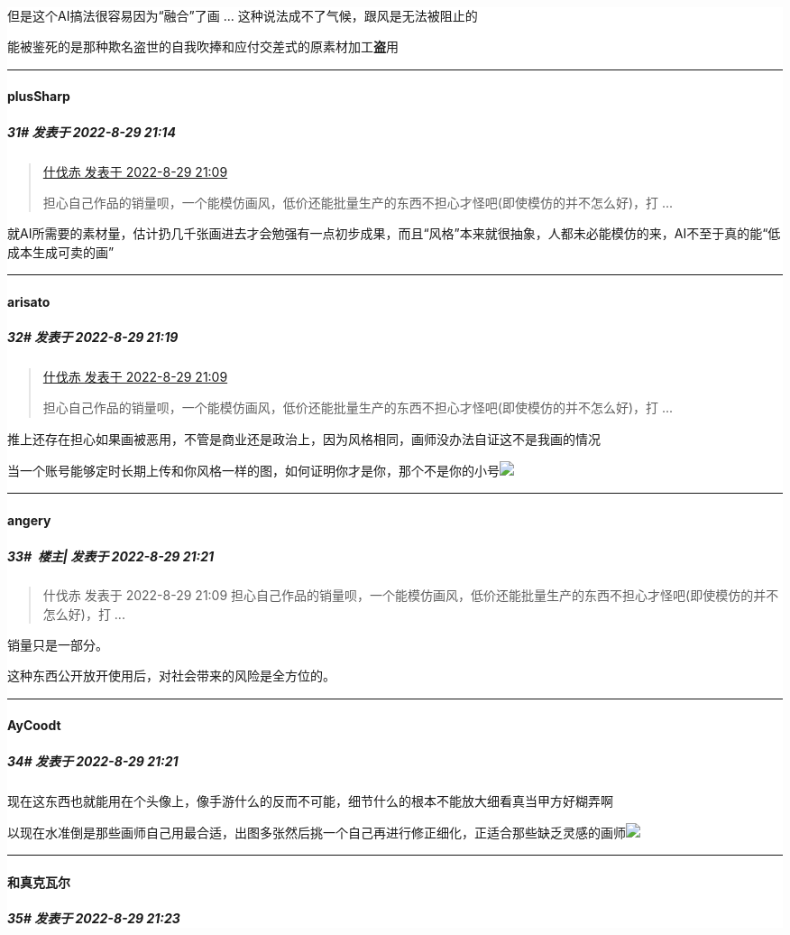 但是这个AI搞法很容易因为“融合”了画 ...</blockquote>
这种说法成不了气候，跟风是无法被阻止的

能被鉴死的是那种欺名盗世的自我吹捧和应付交差式的原素材加工<strong>盗</strong>用



*****

####  plusSharp  
##### 31#       发表于 2022-8-29 21:14

<blockquote><a href="httphttps://bbs.saraba1st.com/2b/forum.php?mod=redirect&amp;goto=findpost&amp;pid=57265385&amp;ptid=2089869" target="_blank">什伐赤 发表于 2022-8-29 21:09</a>

担心自己作品的销量呗，一个能模仿画风，低价还能批量生产的东西不担心才怪吧(即使模仿的并不怎么好)，打 ...</blockquote>
就AI所需要的素材量，估计扔几千张画进去才会勉强有一点初步成果，而且“风格”本来就很抽象，人都未必能模仿的来，AI不至于真的能“低成本生成可卖的画”

*****

####  arisato  
##### 32#       发表于 2022-8-29 21:19

<blockquote><a href="httphttps://bbs.saraba1st.com/2b/forum.php?mod=redirect&amp;goto=findpost&amp;pid=57265385&amp;ptid=2089869" target="_blank">什伐赤 发表于 2022-8-29 21:09</a>

担心自己作品的销量呗，一个能模仿画风，低价还能批量生产的东西不担心才怪吧(即使模仿的并不怎么好)，打 ...</blockquote>
推上还存在担心如果画被恶用，不管是商业还是政治上，因为风格相同，画师没办法自证这不是我画的情况

当一个账号能够定时长期上传和你风格一样的图，如何证明你才是你，那个不是你的小号<img src="https://static.saraba1st.com/image/smiley/face2017/153.png" referrerpolicy="no-referrer">

*****

####  angery  
##### 33#         楼主| 发表于 2022-8-29 21:21

<blockquote>什伐赤 发表于 2022-8-29 21:09
担心自己作品的销量呗，一个能模仿画风，低价还能批量生产的东西不担心才怪吧(即使模仿的并不怎么好)，打 ...</blockquote>
销量只是一部分。

这种东西公开放开使用后，对社会带来的风险是全方位的。

*****

####  AyCoodt  
##### 34#       发表于 2022-8-29 21:21

现在这东西也就能用在个头像上，像手游什么的反而不可能，细节什么的根本不能放大细看真当甲方好糊弄啊

以现在水准倒是那些画师自己用最合适，出图多张然后挑一个自己再进行修正细化，正适合那些缺乏灵感的画师<img src="https://static.saraba1st.com/image/smiley/face2017/067.png" referrerpolicy="no-referrer">

*****

####  和真克瓦尔  
##### 35#       发表于 2022-8-29 21:23

